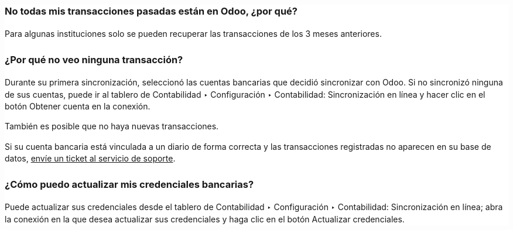 ### No todas mis transacciones pasadas están en Odoo, ¿por qué?[](https://www.odoo.com/documentation/17.0/es/applications/finance/accounting/bank/bank_synchronization.html#not-all-of-my-past-transactions-are-in-odoo-why "Enlazar permanentemente con este título")

Para algunas instituciones solo se pueden recuperar las transacciones de los 3 meses anteriores.

### ¿Por qué no veo ninguna transacción?[](https://www.odoo.com/documentation/17.0/es/applications/finance/accounting/bank/bank_synchronization.html#why-don-t-i-see-any-transactions "Enlazar permanentemente con este título")

Durante su primera sincronización, seleccionó las cuentas bancarias que decidió sincronizar con Odoo. Si no sincronizó ninguna de sus cuentas, puede ir al tablero de Contabilidad ‣ Configuración ‣ Contabilidad: Sincronización en línea y hacer clic en el botón Obtener cuenta en la conexión.

También es posible que no haya nuevas transacciones.

Si su cuenta bancaria está vinculada a un diario de forma correcta y las transacciones registradas no aparecen en su base de datos, [envíe un ticket al servicio de soporte](https://www.odoo.com/help).

### ¿Cómo puedo actualizar mis credenciales bancarias?[](https://www.odoo.com/documentation/17.0/es/applications/finance/accounting/bank/bank_synchronization.html#how-can-i-update-my-bank-credentials "Enlazar permanentemente con este título")

Puede actualizar sus credenciales desde el tablero de Contabilidad ‣ Configuración ‣ Contabilidad: Sincronización en línea; abra la conexión en la que desea actualizar sus credenciales y haga clic en el botón Actualizar credenciales.